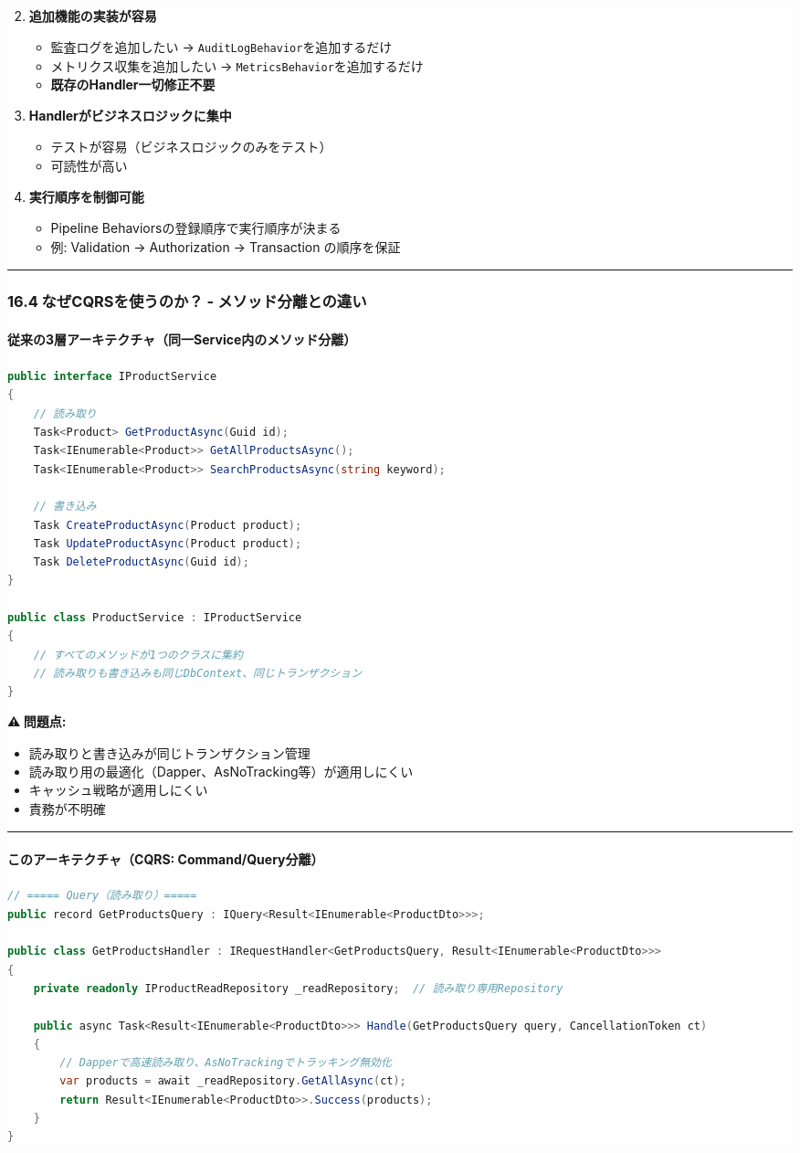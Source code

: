 2. **追加機能の実装が容易**
   - 監査ログを追加したい → `AuditLogBehavior`を追加するだけ
   - メトリクス収集を追加したい → `MetricsBehavior`を追加するだけ
   - **既存のHandler一切修正不要**

3. **Handlerがビジネスロジックに集中**
   - テストが容易（ビジネスロジックのみをテスト）
   - 可読性が高い

4. **実行順序を制御可能**
   - Pipeline Behaviorsの登録順序で実行順序が決まる
   - 例: Validation → Authorization → Transaction の順序を保証

---

### 16.4 なぜCQRSを使うのか？ - メソッド分離との違い

#### **従来の3層アーキテクチャ（同一Service内のメソッド分離）**

```csharp
public interface IProductService
{
    // 読み取り
    Task<Product> GetProductAsync(Guid id);
    Task<IEnumerable<Product>> GetAllProductsAsync();
    Task<IEnumerable<Product>> SearchProductsAsync(string keyword);

    // 書き込み
    Task CreateProductAsync(Product product);
    Task UpdateProductAsync(Product product);
    Task DeleteProductAsync(Guid id);
}

public class ProductService : IProductService
{
    // すべてのメソッドが1つのクラスに集約
    // 読み取りも書き込みも同じDbContext、同じトランザクション
}
```

**⚠️ 問題点:**
- 読み取りと書き込みが同じトランザクション管理
- 読み取り用の最適化（Dapper、AsNoTracking等）が適用しにくい
- キャッシュ戦略が適用しにくい
- 責務が不明確

---

#### **このアーキテクチャ（CQRS: Command/Query分離）**

```csharp
// ===== Query（読み取り）=====
public record GetProductsQuery : IQuery<Result<IEnumerable<ProductDto>>>;

public class GetProductsHandler : IRequestHandler<GetProductsQuery, Result<IEnumerable<ProductDto>>>
{
    private readonly IProductReadRepository _readRepository;  // 読み取り専用Repository

    public async Task<Result<IEnumerable<ProductDto>>> Handle(GetProductsQuery query, CancellationToken ct)
    {
        // Dapperで高速読み取り、AsNoTrackingでトラッキング無効化
        var products = await _readRepository.GetAllAsync(ct);
        return Result<IEnumerable<ProductDto>>.Success(products);
    }
}
```